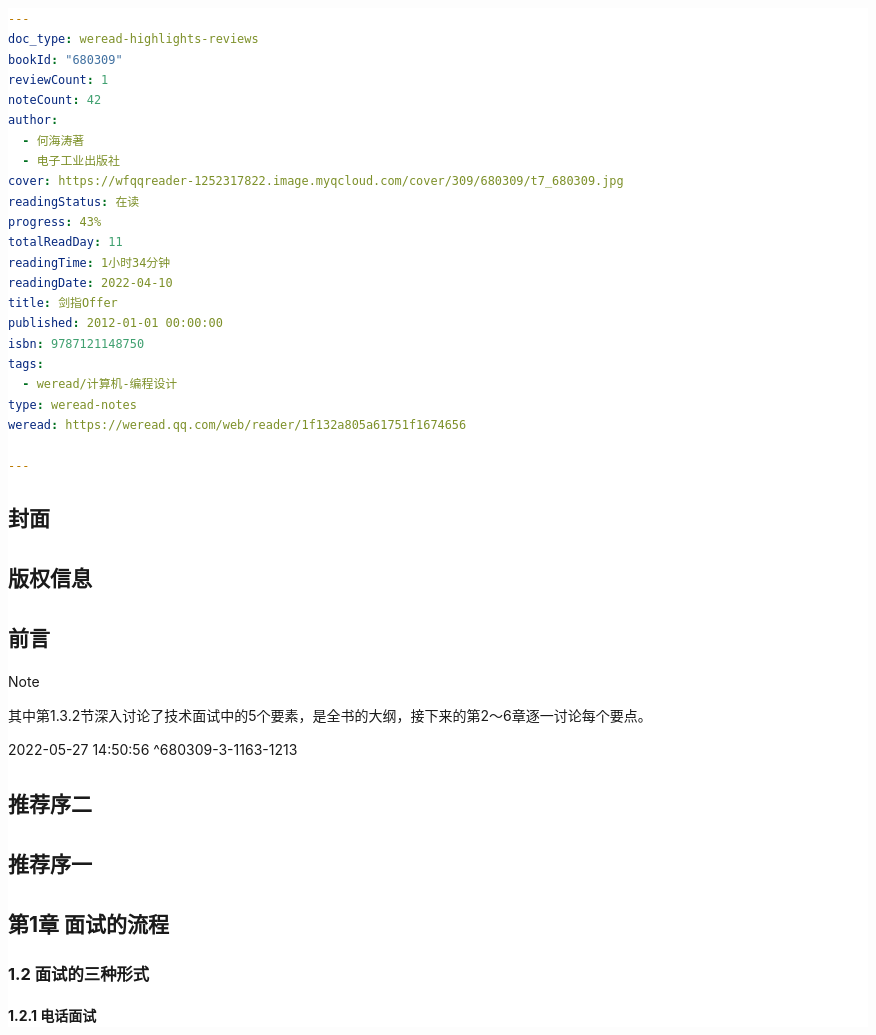 ```yaml
---
doc_type: weread-highlights-reviews
bookId: "680309"
reviewCount: 1
noteCount: 42
author:
  - 何海涛著
  - 电子工业出版社
cover: https://wfqqreader-1252317822.image.myqcloud.com/cover/309/680309/t7_680309.jpg
readingStatus: 在读
progress: 43%
totalReadDay: 11
readingTime: 1小时34分钟
readingDate: 2022-04-10
title: 剑指Offer
published: 2012-01-01 00:00:00
isbn: 9787121148750
tags:
  - weread/计算机-编程设计
type: weread-notes
weread: https://weread.qq.com/web/reader/1f132a805a61751f1674656

---
```



## 封面

## 版权信息

## 前言

> [!NOTE] 
> 其中第1.3.2节深入讨论了技术面试中的5个要素，是全书的大纲，接下来的第2～6章逐一讨论每个要点。
> 
> 2022-05-27 14:50:56 ^680309-3-1163-1213

## 推荐序二

## 推荐序一

## 第1章 面试的流程

### 1.2 面试的三种形式

#### 1.2.1 电话面试
